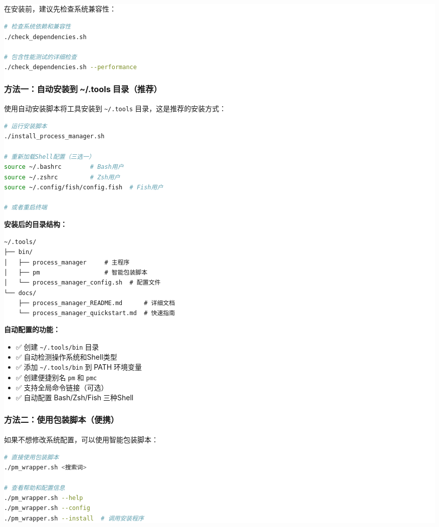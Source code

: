 在安装前，建议先检查系统兼容性：

```bash
# 检查系统依赖和兼容性
./check_dependencies.sh

# 包含性能测试的详细检查
./check_dependencies.sh --performance
```

### 方法一：自动安装到 ~/.tools 目录（推荐）

使用自动安装脚本将工具安装到 `~/.tools` 目录，这是推荐的安装方式：

```bash
# 运行安装脚本
./install_process_manager.sh

# 重新加载Shell配置（三选一）
source ~/.bashrc        # Bash用户
source ~/.zshrc         # Zsh用户
source ~/.config/fish/config.fish  # Fish用户

# 或者重启终端
```

**安装后的目录结构：**
```
~/.tools/
├── bin/
│   ├── process_manager     # 主程序
│   ├── pm                  # 智能包装脚本
│   └── process_manager_config.sh  # 配置文件
└── docs/
    ├── process_manager_README.md      # 详细文档
    └── process_manager_quickstart.md  # 快速指南
```

**自动配置的功能：**
- ✅ 创建 `~/.tools/bin` 目录
- ✅ 自动检测操作系统和Shell类型
- ✅ 添加 `~/.tools/bin` 到 PATH 环境变量
- ✅ 创建便捷别名 `pm` 和 `pmc`
- ✅ 支持全局命令链接（可选）
- ✅ 自动配置 Bash/Zsh/Fish 三种Shell

### 方法二：使用包装脚本（便携）

如果不想修改系统配置，可以使用智能包装脚本：

```bash
# 直接使用包装脚本
./pm_wrapper.sh <搜索词>

# 查看帮助和配置信息
./pm_wrapper.sh --help
./pm_wrapper.sh --config
./pm_wrapper.sh --install  # 调用安装程序
```
